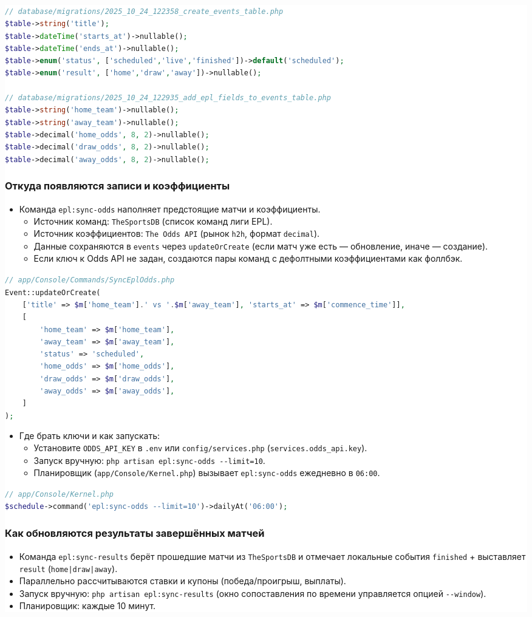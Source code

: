 ```php
// database/migrations/2025_10_24_122358_create_events_table.php
$table->string('title');
$table->dateTime('starts_at')->nullable();
$table->dateTime('ends_at')->nullable();
$table->enum('status', ['scheduled','live','finished'])->default('scheduled');
$table->enum('result', ['home','draw','away'])->nullable();

// database/migrations/2025_10_24_122935_add_epl_fields_to_events_table.php
$table->string('home_team')->nullable();
$table->string('away_team')->nullable();
$table->decimal('home_odds', 8, 2)->nullable();
$table->decimal('draw_odds', 8, 2)->nullable();
$table->decimal('away_odds', 8, 2)->nullable();
```

### Откуда появляются записи и коэффициенты
- Команда `epl:sync-odds` наполняет предстоящие матчи и коэффициенты.
  - Источник команд: `TheSportsDB` (список команд лиги EPL).
  - Источник коэффициентов: `The Odds API` (рынок `h2h`, формат `decimal`).
  - Данные сохраняются в `events` через `updateOrCreate` (если матч уже есть — обновление, иначе — создание).
  - Если ключ к Odds API не задан, создаются пары команд с дефолтными коэффициентами как фоллбэк.

```php
// app/Console/Commands/SyncEplOdds.php
Event::updateOrCreate(
    ['title' => $m['home_team'].' vs '.$m['away_team'], 'starts_at' => $m['commence_time']],
    [
        'home_team' => $m['home_team'],
        'away_team' => $m['away_team'],
        'status' => 'scheduled',
        'home_odds' => $m['home_odds'],
        'draw_odds' => $m['draw_odds'],
        'away_odds' => $m['away_odds'],
    ]
);
```

- Где брать ключи и как запускать:
  - Установите `ODDS_API_KEY` в `.env` или `config/services.php` (`services.odds_api.key`).
  - Запуск вручную: `php artisan epl:sync-odds --limit=10`.
  - Планировщик (`app/Console/Kernel.php`) вызывает `epl:sync-odds` ежедневно в `06:00`.

```php
// app/Console/Kernel.php
$schedule->command('epl:sync-odds --limit=10')->dailyAt('06:00');
```

### Как обновляются результаты завершённых матчей
- Команда `epl:sync-results` берёт прошедшие матчи из `TheSportsDB` и отмечает локальные события `finished` + выставляет `result` (`home|draw|away`).
- Параллельно рассчитываются ставки и купоны (победа/проигрыш, выплаты).
- Запуск вручную: `php artisan epl:sync-results` (окно сопоставления по времени управляется опцией `--window`).
- Планировщик: каждые 10 минут.
